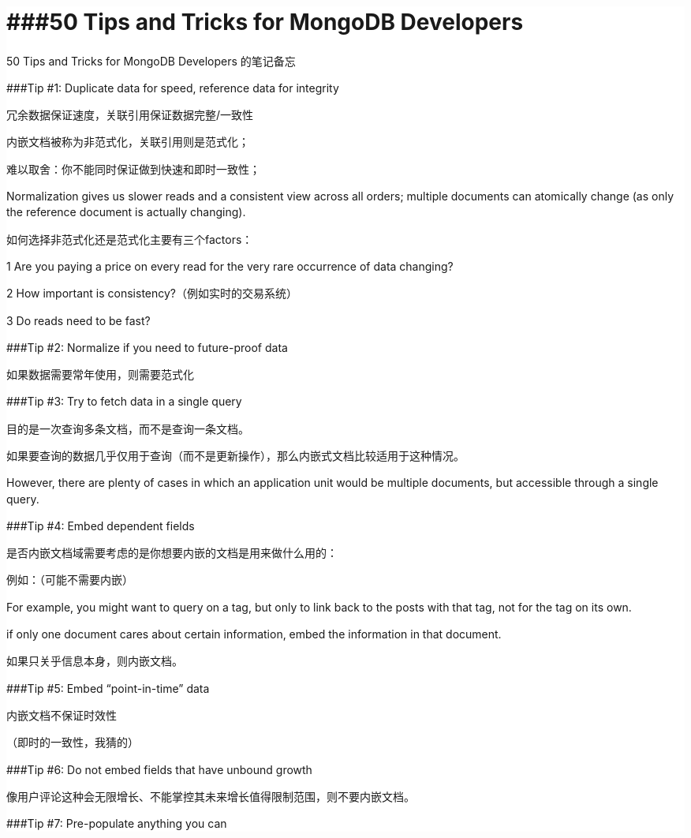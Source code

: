 ###50 Tips and Tricks for MongoDB Developers
=========================================

50 Tips and Tricks for MongoDB Developers 的笔记备忘


###Tip #1: Duplicate data for speed, reference data for integrity

冗余数据保证速度，关联引用保证数据完整/一致性

内嵌文档被称为非范式化，关联引用则是范式化；

难以取舍：你不能同时保证做到快速和即时一致性；

Normalization gives us slower reads and a consistent view across all orders; 
multiple documents can atomically change (as only the reference document is actually
changing).

如何选择非范式化还是范式化主要有三个factors：

1 Are you paying a price on every read for the very rare occurrence of data changing?

2 How important is consistency?（例如实时的交易系统）

3 Do reads need to be fast?

###Tip #2: Normalize if you need to future-proof data

如果数据需要常年使用，则需要范式化

###Tip #3: Try to fetch data in a single query

目的是一次查询多条文档，而不是查询一条文档。

如果要查询的数据几乎仅用于查询（而不是更新操作），那么内嵌式文档比较适用于这种情况。

However, there are plenty of cases in which an application unit would be multiple documents, but accessible through a single query.

###Tip #4: Embed dependent fields

是否内嵌文档域需要考虑的是你想要内嵌的文档是用来做什么用的：

例如：（可能不需要内嵌）

For example, you might want to query on a tag, but only to link back to the posts with that tag, not for the tag on its own.

if only one document cares about certain information, embed the information
in that document.

如果只关乎信息本身，则内嵌文档。

###Tip #5: Embed “point-in-time” data

内嵌文档不保证时效性

（即时的一致性，我猜的）

###Tip #6: Do not embed fields that have unbound growth

像用户评论这种会无限增长、不能掌控其未来增长值得限制范围，则不要内嵌文档。

###Tip #7: Pre-populate anything you can
